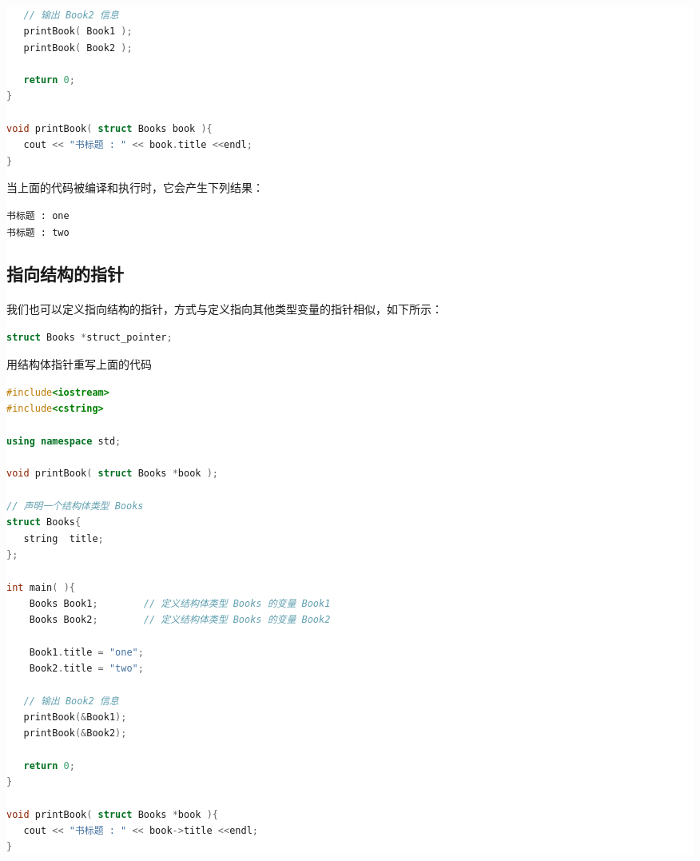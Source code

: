 ```cpp
   // 输出 Book2 信息
   printBook( Book1 );
   printBook( Book2 );

   return 0;
}

void printBook( struct Books book ){
   cout << "书标题 : " << book.title <<endl;
}
```

当上面的代码被编译和执行时，它会产生下列结果：

```
书标题 : one
书标题 : two
```

## 指向结构的指针

我们也可以定义指向结构的指针，方式与定义指向其他类型变量的指针相似，如下所示：

```cpp
struct Books *struct_pointer;
```

用结构体指针重写上面的代码

```cpp
#include<iostream>
#include<cstring>

using namespace std;

void printBook( struct Books *book );

// 声明一个结构体类型 Books 
struct Books{
   string  title;
};

int main( ){
    Books Book1;        // 定义结构体类型 Books 的变量 Book1
    Books Book2;        // 定义结构体类型 Books 的变量 Book2

    Book1.title = "one";
    Book2.title = "two";

   // 输出 Book2 信息
   printBook(&Book1);
   printBook(&Book2);

   return 0;
}

void printBook( struct Books *book ){
   cout << "书标题 : " << book->title <<endl;
}
```

